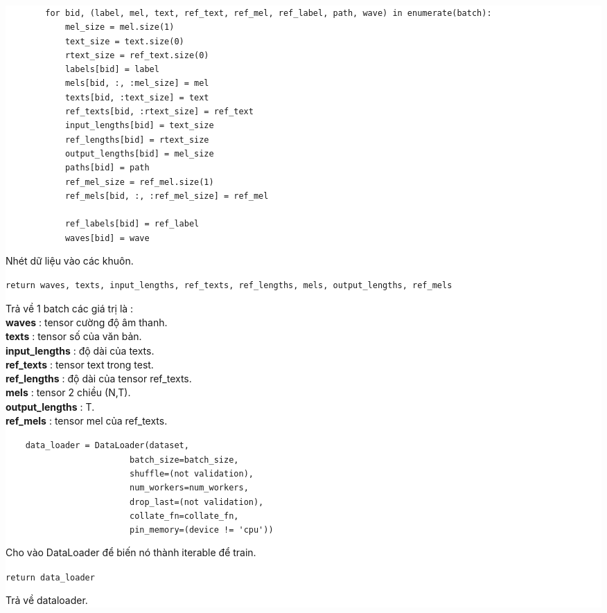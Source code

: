             for bid, (label, mel, text, ref_text, ref_mel, ref_label, path, wave) in enumerate(batch):
                mel_size = mel.size(1)
                text_size = text.size(0)
                rtext_size = ref_text.size(0)
                labels[bid] = label
                mels[bid, :, :mel_size] = mel
                texts[bid, :text_size] = text
                ref_texts[bid, :rtext_size] = ref_text
                input_lengths[bid] = text_size
                ref_lengths[bid] = rtext_size
                output_lengths[bid] = mel_size
                paths[bid] = path
                ref_mel_size = ref_mel.size(1)
                ref_mels[bid, :, :ref_mel_size] = ref_mel
    
                ref_labels[bid] = ref_label
                waves[bid] = wave

Nhét dữ liệu vào các khuôn.

    return waves, texts, input_lengths, ref_texts, ref_lengths, mels, output_lengths, ref_mels

Trả về 1 batch các giá trị là :  
**waves** : tensor cường độ âm thanh.  
**texts** : tensor số của văn bản.  
**input_lengths** :  độ dài của texts.  
**ref_texts** :  tensor text trong test.  
**ref_lengths** : độ dài của tensor ref_texts.  
**mels** : tensor 2 chiều (N,T).  
**output_lengths** : T.  
**ref_mels** : tensor mel của ref_texts.

        data_loader = DataLoader(dataset,
                             batch_size=batch_size,
                             shuffle=(not validation),
                             num_workers=num_workers,
                             drop_last=(not validation),
                             collate_fn=collate_fn,
                             pin_memory=(device != 'cpu'))

Cho vào DataLoader để biến nó thành iterable để train.

    return data_loader

Trả về dataloader.
